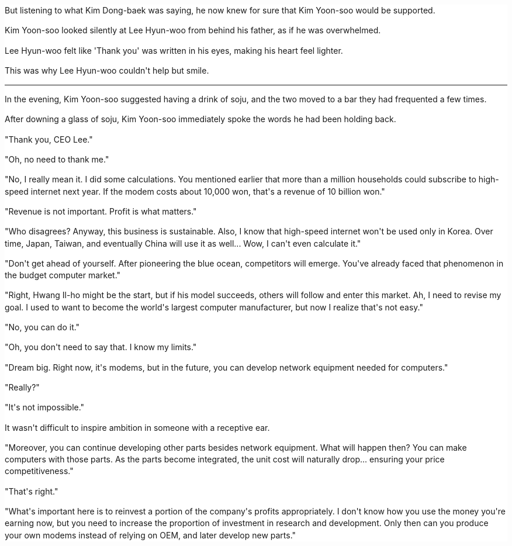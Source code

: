 But listening to what Kim Dong-baek was saying, he now knew for sure that Kim Yoon-soo would be supported.

Kim Yoon-soo looked silently at Lee Hyun-woo from behind his father, as if he was overwhelmed.

Lee Hyun-woo felt like 'Thank you' was written in his eyes, making his heart feel lighter.

This was why Lee Hyun-woo couldn't help but smile.

* * *

In the evening, Kim Yoon-soo suggested having a drink of soju, and the two moved to a bar they had frequented a few times.

After downing a glass of soju, Kim Yoon-soo immediately spoke the words he had been holding back.

"Thank you, CEO Lee."

"Oh, no need to thank me."

"No, I really mean it. I did some calculations. You mentioned earlier that more than a million households could subscribe to high-speed internet next year. If the modem costs about 10,000 won, that's a revenue of 10 billion won."

"Revenue is not important. Profit is what matters."

"Who disagrees? Anyway, this business is sustainable. Also, I know that high-speed internet won't be used only in Korea. Over time, Japan, Taiwan, and eventually China will use it as well... Wow, I can't even calculate it."

"Don't get ahead of yourself. After pioneering the blue ocean, competitors will emerge. You've already faced that phenomenon in the budget computer market."

"Right, Hwang Il-ho might be the start, but if his model succeeds, others will follow and enter this market. Ah, I need to revise my goal. I used to want to become the world's largest computer manufacturer, but now I realize that's not easy."

"No, you can do it."

"Oh, you don't need to say that. I know my limits."

"Dream big. Right now, it's modems, but in the future, you can develop network equipment needed for computers."

"Really?"

"It's not impossible."

It wasn't difficult to inspire ambition in someone with a receptive ear.

"Moreover, you can continue developing other parts besides network equipment. What will happen then? You can make computers with those parts. As the parts become integrated, the unit cost will naturally drop... ensuring your price competitiveness."

"That's right."

"What's important here is to reinvest a portion of the company's profits appropriately. I don't know how you use the money you're earning now, but you need to increase the proportion of investment in research and development. Only then can you produce your own modems instead of relying on OEM, and later develop new parts."
